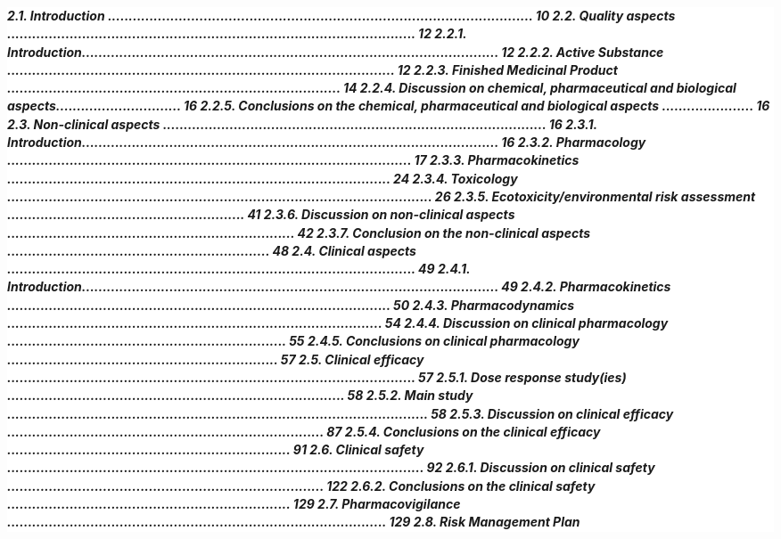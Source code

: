 ##### 2.1. Introduction ...................................................................................................... 10 2.2. Quality aspects .................................................................................................. 12 2.2.1. Introduction.................................................................................................... 12 2.2.2. Active Substance ............................................................................................. 12 2.2.3. Finished Medicinal Product ................................................................................ 14 2.2.4. Discussion on chemical, pharmaceutical and biological aspects.............................. 16 2.2.5. Conclusions on the chemical, pharmaceutical and biological aspects ...................... 16 2.3. Non-clinical aspects ............................................................................................ 16 2.3.1. Introduction.................................................................................................... 16 2.3.2. Pharmacology ................................................................................................. 17 2.3.3. Pharmacokinetics ............................................................................................ 24 2.3.4. Toxicology ...................................................................................................... 26 2.3.5. Ecotoxicity/environmental risk assessment ......................................................... 41 2.3.6. Discussion on non-clinical aspects ..................................................................... 42 2.3.7. Conclusion on the non-clinical aspects ............................................................... 48 2.4. Clinical aspects .................................................................................................. 49 2.4.1. Introduction.................................................................................................... 49 2.4.2. Pharmacokinetics ............................................................................................ 50 2.4.3. Pharmacodynamics .......................................................................................... 54 2.4.4. Discussion on clinical pharmacology ................................................................... 55 2.4.5. Conclusions on clinical pharmacology ................................................................. 57 2.5. Clinical efficacy .................................................................................................. 57 2.5.1. Dose response study(ies) ................................................................................. 58 2.5.2. Main study ..................................................................................................... 58 2.5.3. Discussion on clinical efficacy ............................................................................ 87 2.5.4. Conclusions on the clinical efficacy .................................................................... 91 2.6. Clinical safety .................................................................................................... 92 2.6.1. Discussion on clinical safety ............................................................................ 122 2.6.2. Conclusions on the clinical safety .................................................................... 129 2.7. Pharmacovigilance ........................................................................................... 129 2.8. Risk Management Plan